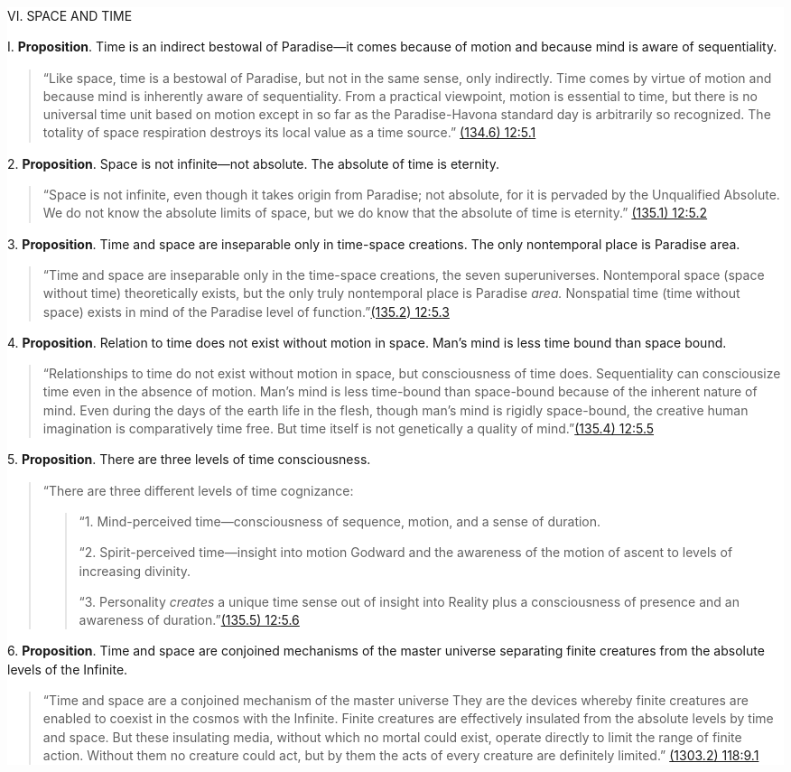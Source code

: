 VI. SPACE AND TIME

I. **Proposition**. Time is an indirect bestowal of Paradise—it comes because of motion and because mind is aware of sequentiality.

> “Like space, time is a bestowal of Paradise, but not in the same sense, only indirectly. Time comes by virtue of motion and because mind is inherently aware of sequentiality. From a practical viewpoint, motion is essential to time, but there is no universal time unit based on motion except in so far as the Paradise-Havona standard day is arbitrarily so recognized. The totality of space respiration destroys its local value as a time source.” [(134.6) 12:5.1](https://www.urantia.org/urantia-book-standardized/paper-12-universe-universes#U12_5_1)

2. **Proposition**. Space is not infinite—not absolute. The absolute of time is eternity.

> “Space is not infinite, even though it takes origin from Paradise; not absolute, for it is pervaded by the Unqualified Absolute. We do not know the absolute limits of space, but we do know that the absolute of time is eternity.” [(135.1) 12:5.2](https://www.urantia.org/urantia-book-standardized/paper-12-universe-universes#U12_5_2)

3. **Proposition**. Time and space are inseparable only in time-space creations. The only nontemporal place is Paradise area.

> “Time and space are inseparable only in the time-space creations, the seven superuniverses. Nontemporal space (space without time) theoretically exists, but the only truly nontemporal place is Paradise _area._ Nonspatial time (time without space) exists in mind of the Paradise level of function.”[(135.2) 12:5.3](https://www.urantia.org/urantia-book-standardized/paper-12-universe-universes#U12_5_3)

4. **Proposition**. Relation to time does not exist without motion in space. Man’s mind is less time bound than space bound.

> “Relationships to time do not exist without motion in space, but consciousness of time does. Sequentiality can consciousize time even in the absence of motion. Man’s mind is less time-bound than space-bound because of the inherent nature of mind. Even during the days of the earth life in the flesh, though man’s mind is rigidly space-bound, the creative human imagination is comparatively time free. But time itself is not genetically a quality of mind.”[(135.4) 12:5.5](https://www.urantia.org/urantia-book-standardized/paper-12-universe-universes#U12_5_5)

5. **Proposition**. There are three levels of time consciousness.

> “There are three different levels of time cognizance:
> 
> > “1. Mind-perceived time—consciousness of sequence, motion, and a sense of duration.
> > 
> > “2. Spirit-perceived time—insight into motion Godward and the awareness of the motion of ascent to levels of increasing divinity.
> > 
> > “3. Personality _creates_ a unique time sense out of insight into Reality plus a consciousness of presence and an awareness of duration.”[(135.5) 12:5.6](https://www.urantia.org/urantia-book-standardized/paper-12-universe-universes#U12_5_6)

6. **Proposition**. Time and space are conjoined mechanisms of the master universe separating finite creatures from the absolute levels of the Infinite.

> “Time and space are a conjoined mechanism of the master universe They are the devices whereby finite creatures are enabled to coexist in the cosmos with the Infinite. Finite creatures are effectively insulated from the absolute levels by time and space. But these insulating media, without which no mortal could exist, operate directly to limit the range of finite action. Without them no creature could act, but by them the acts of every creature are definitely limited.” [(1303.2) 118:9.1](https://www.urantia.org/urantia-book-standardized/paper-118-supreme-and-ultimate-time-and-space#U118_9_1)
